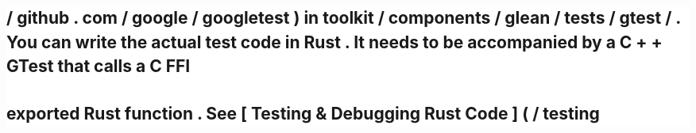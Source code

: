 /
github
.
com
/
google
/
googletest
)
in
toolkit
/
components
/
glean
/
tests
/
gtest
/
.
You
can
write
the
actual
test
code
in
Rust
.
It
needs
to
be
accompanied
by
a
C
+
+
GTest
that
calls
a
C
FFI
-
exported
Rust
function
.
See
[
Testing
&
Debugging
Rust
Code
]
(
/
testing
-